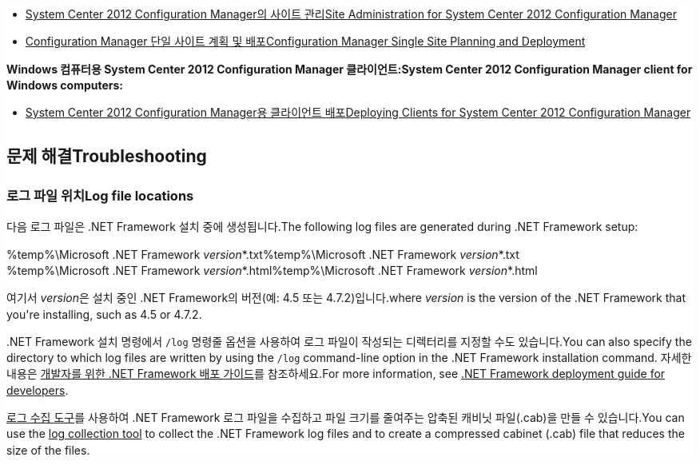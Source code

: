 -   [<span data-ttu-id="8211f-239">System Center 2012 Configuration Manager의 사이트 관리</span><span class="sxs-lookup"><span data-stu-id="8211f-239">Site Administration for System Center 2012 Configuration Manager</span></span>](https://docs.microsoft.com/previous-versions/system-center/system-center-2012-R2/gg681983%28v=technet.10%29)  
  
-   [<span data-ttu-id="8211f-240">Configuration Manager 단일 사이트 계획 및 배포</span><span class="sxs-lookup"><span data-stu-id="8211f-240">Configuration Manager Single Site Planning and Deployment</span></span>](https://docs.microsoft.com/previous-versions/system-center/configuration-manager-2007/bb680961%28v=technet.10%29)  
  
 <span data-ttu-id="8211f-241">**Windows 컴퓨터용 System Center 2012 Configuration Manager 클라이언트:**</span><span class="sxs-lookup"><span data-stu-id="8211f-241">**System Center 2012 Configuration Manager client for Windows computers:**</span></span>  
  
-   [<span data-ttu-id="8211f-242">System Center 2012 Configuration Manager용 클라이언트 배포</span><span class="sxs-lookup"><span data-stu-id="8211f-242">Deploying Clients for System Center 2012 Configuration Manager</span></span>](https://docs.microsoft.com/previous-versions/system-center/system-center-2012-R2/gg699391%28v=technet.10%29)  
  
<a name="troubleshooting"></a>   
## <a name="troubleshooting"></a><span data-ttu-id="8211f-243">문제 해결</span><span class="sxs-lookup"><span data-stu-id="8211f-243">Troubleshooting</span></span>  
  
### <a name="log-file-locations"></a><span data-ttu-id="8211f-244">로그 파일 위치</span><span class="sxs-lookup"><span data-stu-id="8211f-244">Log file locations</span></span>  
 <span data-ttu-id="8211f-245">다음 로그 파일은 .NET Framework 설치 중에 생성됩니다.</span><span class="sxs-lookup"><span data-stu-id="8211f-245">The following log files are generated during .NET Framework setup:</span></span>  
  
 <span data-ttu-id="8211f-246">%temp%\Microsoft .NET Framework *version*\*.txt</span><span class="sxs-lookup"><span data-stu-id="8211f-246">%temp%\Microsoft .NET Framework *version*\*.txt</span></span>  
 <span data-ttu-id="8211f-247">%temp%\Microsoft .NET Framework *version*\*.html</span><span class="sxs-lookup"><span data-stu-id="8211f-247">%temp%\Microsoft .NET Framework *version*\*.html</span></span>  
  
 <span data-ttu-id="8211f-248">여기서 *version*은 설치 중인 .NET Framework의 버전(예: 4.5 또는 4.7.2)입니다.</span><span class="sxs-lookup"><span data-stu-id="8211f-248">where *version* is the version of the .NET Framework that you're installing, such as 4.5 or 4.7.2.</span></span>  
 
 <span data-ttu-id="8211f-249">.NET Framework 설치 명령에서 `/log` 명령줄 옵션을 사용하여 로그 파일이 작성되는 디렉터리를 지정할 수도 있습니다.</span><span class="sxs-lookup"><span data-stu-id="8211f-249">You can also specify the directory to which log files are written by using the `/log` command-line option in the .NET Framework installation command.</span></span> <span data-ttu-id="8211f-250">자세한 내용은 [개발자를 위한 .NET Framework 배포 가이드](deployment-guide-for-developers.md#command-line-options)를 참조하세요.</span><span class="sxs-lookup"><span data-stu-id="8211f-250">For more information, see [.NET Framework deployment guide for developers](deployment-guide-for-developers.md#command-line-options).</span></span> 
 
 <span data-ttu-id="8211f-251">[로그 수집 도구](https://www.microsoft.com/download/details.aspx?id=12493)를 사용하여 .NET Framework 로그 파일을 수집하고 파일 크기를 줄여주는 압축된 캐비닛 파일(.cab)을 만들 수 있습니다.</span><span class="sxs-lookup"><span data-stu-id="8211f-251">You can use the [log collection tool](https://www.microsoft.com/download/details.aspx?id=12493) to collect the .NET Framework log files and to create a compressed cabinet (.cab) file that reduces the size of the files.</span></span>  
  